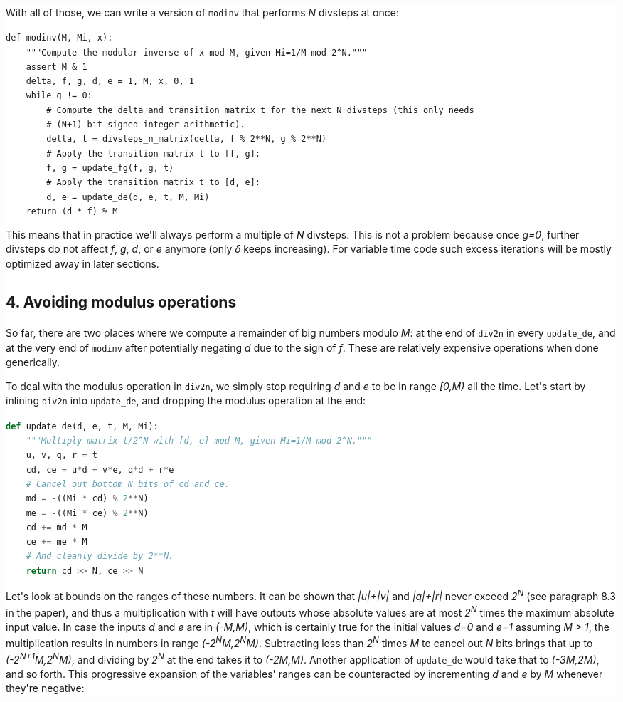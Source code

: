 With all of those, we can write a version of `modinv` that performs *N* divsteps at once:

```python3
def modinv(M, Mi, x):
    """Compute the modular inverse of x mod M, given Mi=1/M mod 2^N."""
    assert M & 1
    delta, f, g, d, e = 1, M, x, 0, 1
    while g != 0:
        # Compute the delta and transition matrix t for the next N divsteps (this only needs
        # (N+1)-bit signed integer arithmetic).
        delta, t = divsteps_n_matrix(delta, f % 2**N, g % 2**N)
        # Apply the transition matrix t to [f, g]:
        f, g = update_fg(f, g, t)
        # Apply the transition matrix t to [d, e]:
        d, e = update_de(d, e, t, M, Mi)
    return (d * f) % M
```

This means that in practice we'll always perform a multiple of *N* divsteps. This is not a problem
because once *g=0*, further divsteps do not affect *f*, *g*, *d*, or *e* anymore (only *&delta;* keeps
increasing). For variable time code such excess iterations will be mostly optimized away in later
sections.


## 4. Avoiding modulus operations

So far, there are two places where we compute a remainder of big numbers modulo *M*: at the end of
`div2n` in every `update_de`, and at the very end of `modinv` after potentially negating *d* due to the
sign of *f*. These are relatively expensive operations when done generically.

To deal with the modulus operation in `div2n`, we simply stop requiring *d* and *e* to be in range
*[0,M)* all the time. Let's start by inlining `div2n` into `update_de`, and dropping the modulus
operation at the end:

```python
def update_de(d, e, t, M, Mi):
    """Multiply matrix t/2^N with [d, e] mod M, given Mi=1/M mod 2^N."""
    u, v, q, r = t
    cd, ce = u*d + v*e, q*d + r*e
    # Cancel out bottom N bits of cd and ce.
    md = -((Mi * cd) % 2**N)
    me = -((Mi * ce) % 2**N)
    cd += md * M
    ce += me * M
    # And cleanly divide by 2**N.
    return cd >> N, ce >> N
```

Let's look at bounds on the ranges of these numbers. It can be shown that *|u|+|v|* and *|q|+|r|*
never exceed *2<sup>N</sup>* (see paragraph 8.3 in the paper), and thus a multiplication with *t* will have
outputs whose absolute values are at most *2<sup>N</sup>* times the maximum absolute input value. In case the
inputs *d* and *e* are in *(-M,M)*, which is certainly true for the initial values *d=0* and *e=1* assuming
*M > 1*, the multiplication results in numbers in range *(-2<sup>N</sup>M,2<sup>N</sup>M)*. Subtracting less than *2<sup>N</sup>*
times *M* to cancel out *N* bits brings that up to *(-2<sup>N+1</sup>M,2<sup>N</sup>M)*, and
dividing by *2<sup>N</sup>* at the end takes it to *(-2M,M)*. Another application of `update_de` would take that
to *(-3M,2M)*, and so forth. This progressive expansion of the variables' ranges can be
counteracted by incrementing *d* and *e* by *M* whenever they're negative:
